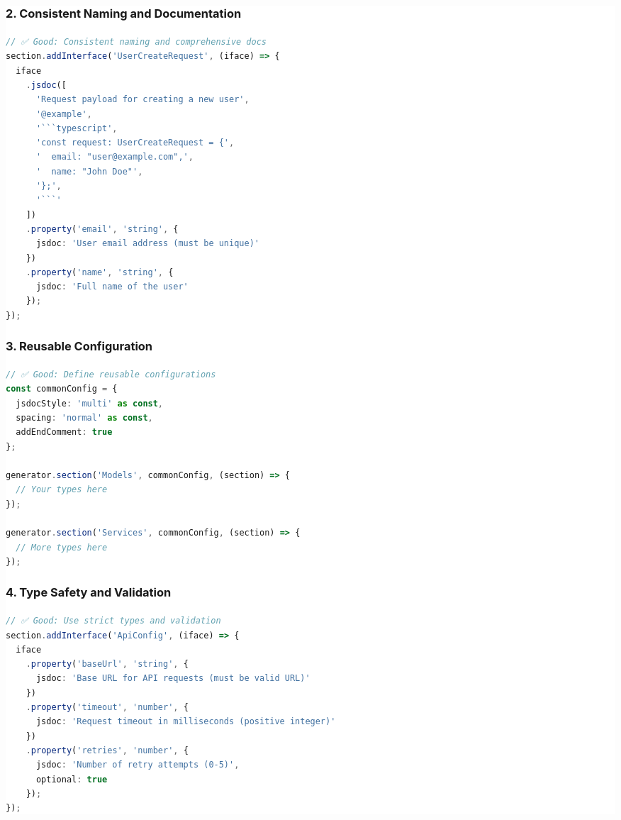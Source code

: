 ### 2. Consistent Naming and Documentation
```typescript
// ✅ Good: Consistent naming and comprehensive docs
section.addInterface('UserCreateRequest', (iface) => {
  iface
    .jsdoc([
      'Request payload for creating a new user',
      '@example',
      '```typescript',
      'const request: UserCreateRequest = {',
      '  email: "user@example.com",',
      '  name: "John Doe"',
      '};',
      '```'
    ])
    .property('email', 'string', {
      jsdoc: 'User email address (must be unique)'
    })
    .property('name', 'string', {
      jsdoc: 'Full name of the user'
    });
});
```

### 3. Reusable Configuration
```typescript
// ✅ Good: Define reusable configurations
const commonConfig = {
  jsdocStyle: 'multi' as const,
  spacing: 'normal' as const,
  addEndComment: true
};

generator.section('Models', commonConfig, (section) => {
  // Your types here
});

generator.section('Services', commonConfig, (section) => {
  // More types here
});
```

### 4. Type Safety and Validation
```typescript
// ✅ Good: Use strict types and validation
section.addInterface('ApiConfig', (iface) => {
  iface
    .property('baseUrl', 'string', {
      jsdoc: 'Base URL for API requests (must be valid URL)'
    })
    .property('timeout', 'number', {
      jsdoc: 'Request timeout in milliseconds (positive integer)'
    })
    .property('retries', 'number', {
      jsdoc: 'Number of retry attempts (0-5)',
      optional: true
    });
});
```
